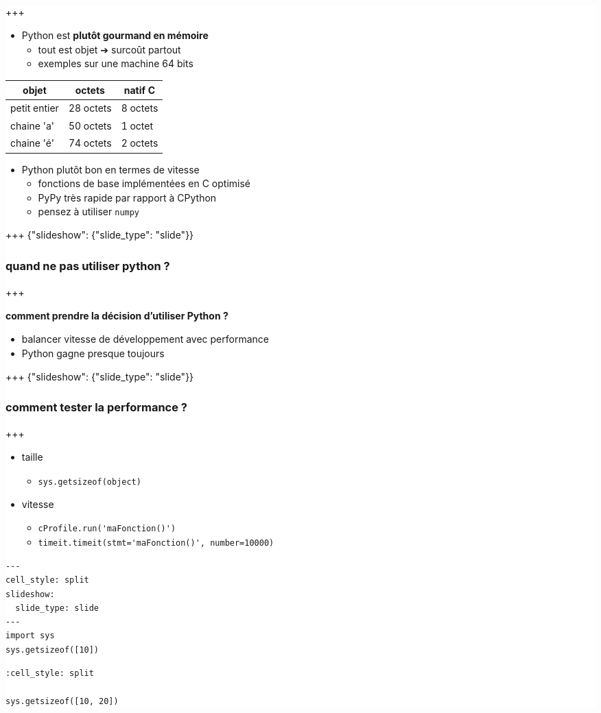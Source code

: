 +++

* Python est **plutôt gourmand en mémoire**
  * tout est objet ➔ surcoût partout
  * exemples sur une machine 64 bits

|      objet     |   octets  | natif C |  
|----------------|-----------|---------|
| petit entier   | 28 octets |8 octets|
| chaine 'a'     | 50 octets |1 octet|
| chaine 'é'     | 74 octets |2 octets|

* Python plutôt bon en termes de vitesse
  * fonctions de base implémentées en C optimisé
  * PyPy très rapide par rapport à CPython
  * pensez à utiliser `numpy`

+++ {"slideshow": {"slide_type": "slide"}}

### quand ne pas utiliser python ?

+++

**comment prendre la décision d’utiliser Python ?**

* balancer vitesse de développement avec performance
* Python gagne presque toujours

+++ {"slideshow": {"slide_type": "slide"}}

### comment tester la performance ?

+++

* taille
  * `sys.getsizeof(object)`

* vitesse
  * `cProfile.run('maFonction()')`
  * `timeit.timeit(stmt='maFonction()', number=10000)`

```{code-cell}
---
cell_style: split
slideshow:
  slide_type: slide
---
import sys
sys.getsizeof([10])
```

```{code-cell}
:cell_style: split

sys.getsizeof([10, 20])
```
